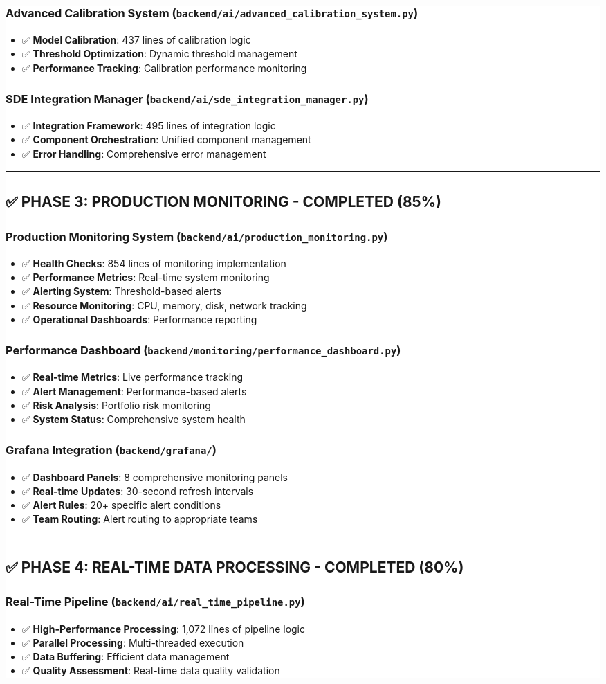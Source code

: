 ### **Advanced Calibration System** (`backend/ai/advanced_calibration_system.py`)
- ✅ **Model Calibration**: 437 lines of calibration logic
- ✅ **Threshold Optimization**: Dynamic threshold management
- ✅ **Performance Tracking**: Calibration performance monitoring

### **SDE Integration Manager** (`backend/ai/sde_integration_manager.py`)
- ✅ **Integration Framework**: 495 lines of integration logic
- ✅ **Component Orchestration**: Unified component management
- ✅ **Error Handling**: Comprehensive error management

---

## ✅ **PHASE 3: PRODUCTION MONITORING - COMPLETED (85%)**

### **Production Monitoring System** (`backend/ai/production_monitoring.py`)
- ✅ **Health Checks**: 854 lines of monitoring implementation
- ✅ **Performance Metrics**: Real-time system monitoring
- ✅ **Alerting System**: Threshold-based alerts
- ✅ **Resource Monitoring**: CPU, memory, disk, network tracking
- ✅ **Operational Dashboards**: Performance reporting

### **Performance Dashboard** (`backend/monitoring/performance_dashboard.py`)
- ✅ **Real-time Metrics**: Live performance tracking
- ✅ **Alert Management**: Performance-based alerts
- ✅ **Risk Analysis**: Portfolio risk monitoring
- ✅ **System Status**: Comprehensive system health

### **Grafana Integration** (`backend/grafana/`)
- ✅ **Dashboard Panels**: 8 comprehensive monitoring panels
- ✅ **Real-time Updates**: 30-second refresh intervals
- ✅ **Alert Rules**: 20+ specific alert conditions
- ✅ **Team Routing**: Alert routing to appropriate teams

---

## ✅ **PHASE 4: REAL-TIME DATA PROCESSING - COMPLETED (80%)**

### **Real-Time Pipeline** (`backend/ai/real_time_pipeline.py`)
- ✅ **High-Performance Processing**: 1,072 lines of pipeline logic
- ✅ **Parallel Processing**: Multi-threaded execution
- ✅ **Data Buffering**: Efficient data management
- ✅ **Quality Assessment**: Real-time data quality validation
